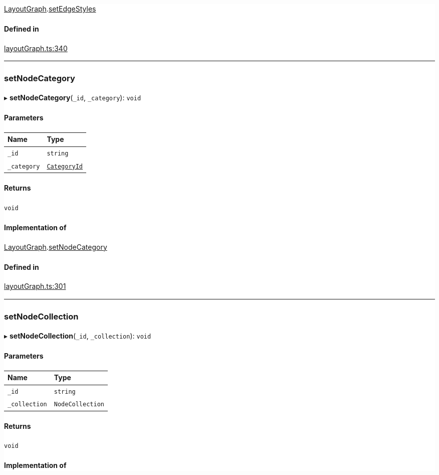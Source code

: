 [LayoutGraph](../interfaces/LayoutGraph.md).[setEdgeStyles](../interfaces/LayoutGraph.md#setedgestyles)

#### Defined in

[layoutGraph.ts:340](https://bitbucket.org/kineviz/graphxr-api/src/c752a8c/src/layoutGraph.ts#lines-340)

___

### setNodeCategory

▸ **setNodeCategory**(`_id`, `_category`): `void`

#### Parameters

| Name | Type |
| :------ | :------ |
| `_id` | `string` |
| `_category` | [`CategoryId`](../modules.md#categoryid) |

#### Returns

`void`

#### Implementation of

[LayoutGraph](../interfaces/LayoutGraph.md).[setNodeCategory](../interfaces/LayoutGraph.md#setnodecategory)

#### Defined in

[layoutGraph.ts:301](https://bitbucket.org/kineviz/graphxr-api/src/c752a8c/src/layoutGraph.ts#lines-301)

___

### setNodeCollection

▸ **setNodeCollection**(`_id`, `_collection`): `void`

#### Parameters

| Name | Type |
| :------ | :------ |
| `_id` | `string` |
| `_collection` | `NodeCollection` |

#### Returns

`void`

#### Implementation of
